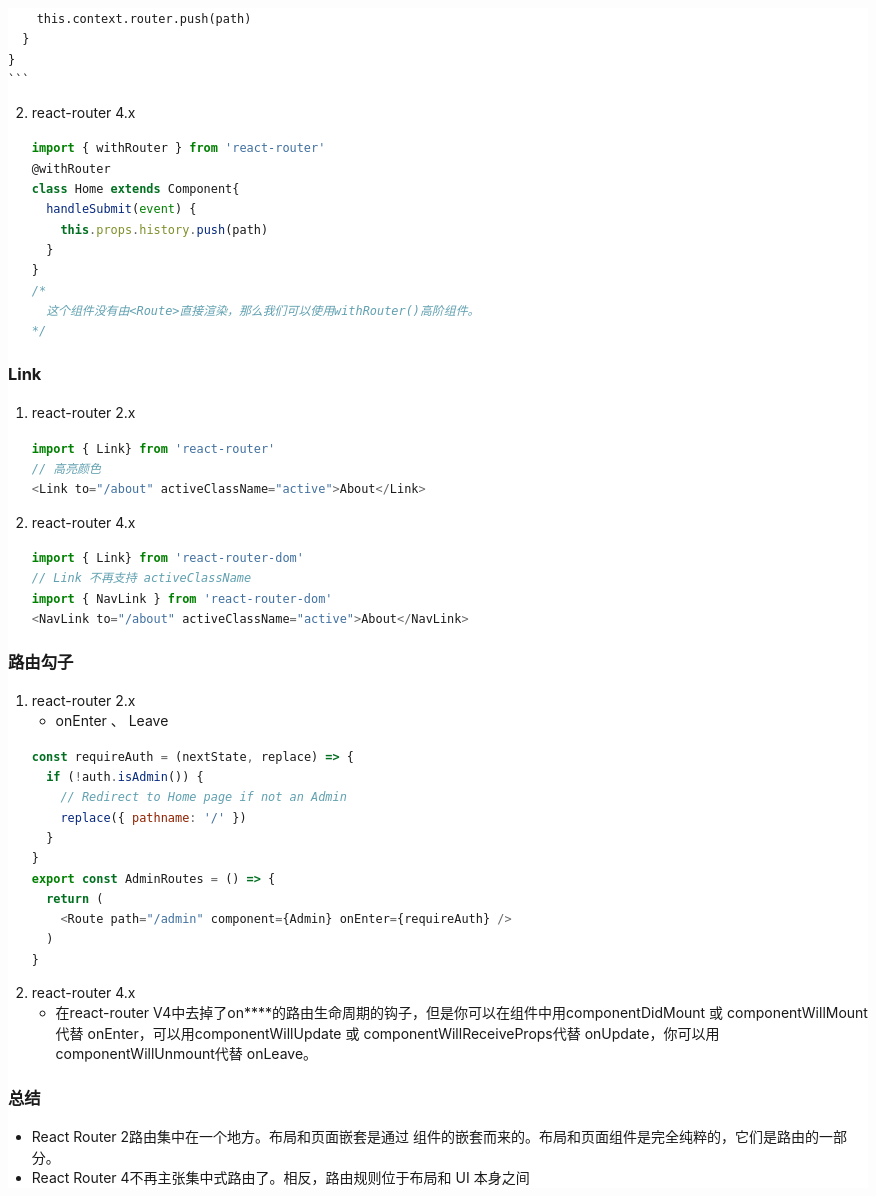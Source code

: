 	    this.context.router.push(path)
	  }
	}
	```
2. react-router 4.x
	```javascript
	import { withRouter } from 'react-router'
	@withRouter
	class Home extends Component{
	  handleSubmit(event) {
	    this.props.history.push(path)
	  }
	}
	/*
	  这个组件没有由<Route>直接渲染，那么我们可以使用withRouter()高阶组件。
	*/
	```
### Link
1. react-router 2.x
	```javascript
	import { Link} from 'react-router'
	// 高亮颜色
	<Link to="/about" activeClassName="active">About</Link>
	```
2. react-router 4.x
	```javascript
	import { Link} from 'react-router-dom'
	// Link 不再支持 activeClassName
	import { NavLink } from 'react-router-dom'
	<NavLink to="/about" activeClassName="active">About</NavLink>
	```
### 路由勾子
1. react-router 2.x
	+ onEnter 、 Leave
	```javascript
	const requireAuth = (nextState, replace) => {
	  if (!auth.isAdmin()) {
	    // Redirect to Home page if not an Admin
	    replace({ pathname: '/' })
	  }
	}
	export const AdminRoutes = () => {
	  return (
	    <Route path="/admin" component={Admin} onEnter={requireAuth} />
	  )
	}
	```
2. react-router 4.x
	+ 在react-router V4中去掉了on****的路由生命周期的钩子，但是你可以在组件中用componentDidMount 或 componentWillMount代替 onEnter，可以用componentWillUpdate 或 componentWillReceiveProps代替 onUpdate，你可以用componentWillUnmount代替 onLeave。
### 总结
+ React Router 2路由集中在一个地方。布局和页面嵌套是通过 <Route> 组件的嵌套而来的。布局和页面组件是完全纯粹的，它们是路由的一部分。
+ React Router 4不再主张集中式路由了。相反，路由规则位于布局和 UI 本身之间
